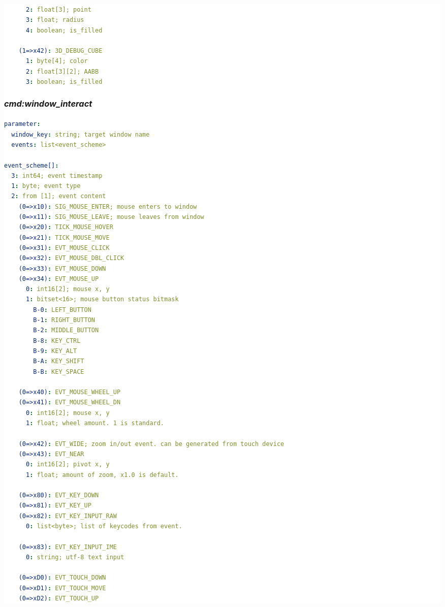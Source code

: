 ```yaml
      2: float[3]; point
      3: float; radius
      4: boolean; is_filled

    (1=>x42): 3D_DEBUG_CUBE
      1: byte[4]; color
      2: float[3][2]; AABB
      3: boolean; is_filled


```

### *cmd:window_interact*

```yaml
parameter:
  window_key: string; target window name
  events: list<event_scheme>

event_scheme[]:
  3: int64; event timestamp
  1: byte; event type
  2: from [1]; event content
    (0=>x10): SIG_MOUSE_ENTER; mouse enters to window
    (0=>x11): SIG_MOUSE_LEAVE; mouse leaves from window
    (0=>x20): TICK_MOUSE_HOVER
    (0=>x21): TICK_MOUSE_MOVE
    (0=>x31): EVT_MOUSE_CLICK
    (0=>x32): EVT_MOUSE_DBL_CLICK
    (0=>x33): EVT_MOUSE_DOWN
    (0=>x34): EVT_MOUSE_UP
      0: int16[2]; mouse x, y
      1: bitset<16>; mouse button status bitmask
        B-0: LEFT_BUTTON
        B-1: RIGHT_BUTTON
        B-2: MIDDLE_BUTTON
        B-8: KEY_CTRL
        B-9: KEY_ALT
        B-A: KEY_SHIFT
        B-B: KEY_SPACE

    (0=>x40): EVT_MOUSE_WHEEL_UP
    (0=>x41): EVT_MOUSE_WHEEL_DN
      0: int16[2]; mouse x, y
      1: float; wheel amount. 1 is standard.

    (0=>x42): EVT_WIDE; zoom in/out event. can be generated from touch device
    (0=>x43): EVT_NEAR
      0: int16[2]; pivot x, y
      1: float; amount of zoom, x1.0 is default.

    (0=>x80): EVT_KEY_DOWN
    (0=>x81): EVT_KEY_UP
    (0=>x82): EVT_KEY_INPUT_RAW
      0: list<byte>; list of keycodes from event.

    (0=>x83): EVT_KEY_INPUT_IME
      0: string; utf-8 text input

    (0=>xD0): EVT_TOUCH_DOWN
    (0=>xD1): EVT_TOUCH_MOVE
    (0=>xD2): EVT_TOUCH_UP

```